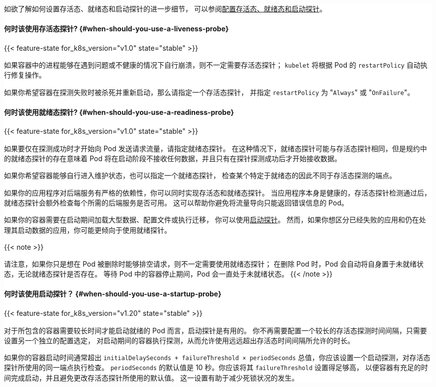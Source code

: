 
如欲了解如何设置存活态、就绪态和启动探针的进一步细节，
可以参阅[配置存活态、就绪态和启动探针](/zh-cn/docs/tasks/configure-pod-container/configure-liveness-readiness-startup-probes/)。


#### 何时该使用存活态探针?    {#when-should-you-use-a-liveness-probe}

{{< feature-state for_k8s_version="v1.0" state="stable" >}}


如果容器中的进程能够在遇到问题或不健康的情况下自行崩溃，则不一定需要存活态探针；
`kubelet` 将根据 Pod 的 `restartPolicy` 自动执行修复操作。

如果你希望容器在探测失败时被杀死并重新启动，那么请指定一个存活态探针，
并指定 `restartPolicy` 为 "`Always`" 或 "`OnFailure`"。


#### 何时该使用就绪态探针?      {#when-should-you-use-a-readiness-probe}

{{< feature-state for_k8s_version="v1.0" state="stable" >}}


如果要仅在探测成功时才开始向 Pod 发送请求流量，请指定就绪态探针。
在这种情况下，就绪态探针可能与存活态探针相同，但是规约中的就绪态探针的存在意味着
Pod 将在启动阶段不接收任何数据，并且只有在探针探测成功后才开始接收数据。


如果你希望容器能够自行进入维护状态，也可以指定一个就绪态探针，
检查某个特定于就绪态的因此不同于存活态探测的端点。


如果你的应用程序对后端服务有严格的依赖性，你可以同时实现存活态和就绪态探针。
当应用程序本身是健康的，存活态探针检测通过后，就绪态探针会额外检查每个所需的后端服务是否可用。
这可以帮助你避免将流量导向只能返回错误信息的 Pod。

如果你的容器需要在启动期间加载大型数据、配置文件或执行迁移，
你可以使用[启动探针](#when-should-you-use-a-startup-probe)。
然而，如果你想区分已经失败的应用和仍在处理其启动数据的应用，你可能更倾向于使用就绪探针。

{{< note >}}

请注意，如果你只是想在 Pod 被删除时能够排空请求，则不一定需要使用就绪态探针；
在删除 Pod 时，Pod 会自动将自身置于未就绪状态，无论就绪态探针是否存在。
等待 Pod 中的容器停止期间，Pod 会一直处于未就绪状态。
{{< /note >}}


#### 何时该使用启动探针？   {#when-should-you-use-a-startup-probe}

{{< feature-state for_k8s_version="v1.20" state="stable" >}}


对于所包含的容器需要较长时间才能启动就绪的 Pod 而言，启动探针是有用的。
你不再需要配置一个较长的存活态探测时间间隔，只需要设置另一个独立的配置选定，
对启动期间的容器执行探测，从而允许使用远远超出存活态时间间隔所允许的时长。


如果你的容器启动时间通常超出 `initialDelaySeconds + failureThreshold × periodSeconds`
总值，你应该设置一个启动探测，对存活态探针所使用的同一端点执行检查。
`periodSeconds` 的默认值是 10 秒。你应该将其 `failureThreshold` 设置得足够高，
以便容器有充足的时间完成启动，并且避免更改存活态探针所使用的默认值。
这一设置有助于减少死锁状况的发生。
